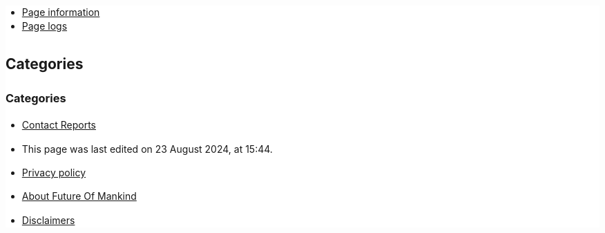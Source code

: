   * [Page information](https://www.futureofmankind.co.uk/Billy_Meier/</w/index.php?title=Contact_Report_338&action=info> "More information about this page")
  * [Page logs](https://www.futureofmankind.co.uk/Billy_Meier/</w/index.php?title=Special:Log&page=Contact+Report+338>)


## Categories
### Categories
  * [Contact Reports](https://www.futureofmankind.co.uk/Billy_Meier/</Billy_Meier/Category:Contact_Reports> "Category:Contact Reports")


  * This page was last edited on 23 August 2024, at 15:44.


  * [Privacy policy](https://www.futureofmankind.co.uk/Billy_Meier/</Billy_Meier/Future_Of_Mankind:Privacy_policy>)
  * [About Future Of Mankind](https://www.futureofmankind.co.uk/Billy_Meier/</Billy_Meier/Future_Of_Mankind:About>)
  * [Disclaimers](https://www.futureofmankind.co.uk/Billy_Meier/</Billy_Meier/Future_Of_Mankind:General_disclaimer>)


